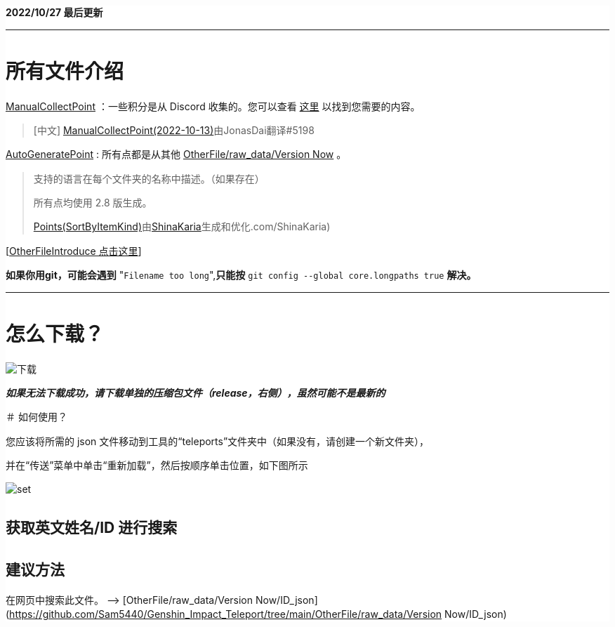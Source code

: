 **2022/10/27 最后更新**

------

# 所有文件介绍

[ManualCollectPoint](https://github.com/Sam5440/Genshin_Impact_Teleport/tree/main/ManualCollectPoint) ：一些积分是从 Discord 收集的。您可以查看 [这里](#ManualCollectPoint) 以找到您需要的内容。

> [中文\] [ManualCollectPoint(2022-10-13)](https://github.com/Sam5440/Genshin_Impact_Teleport/tree/main/ManualCollectPoint/[中文]ManualCollectPoint(2022-10-13))由JonasDai翻译#5198

[AutoGeneratePoint](https://github.com/Sam5440/Genshin_Impact_Teleport/tree/main/AutoGeneratePoint) : 所有点都是从其他 [OtherFile/raw_data/Version Now](https://github.com/Sam5440/Genshin_Impact_Teleport/树/main/OtherFile/raw_data/Version%20Now) 。

> 支持的语言在每个文件夹的名称中描述。（如果存在）
>
> 所有点均使用 2.8 版生成。
>
> [Points(SortByItemKind)](https://github.com/Sam5440/Genshin_Impact_Teleport/tree/main/AutoGeneratePoint/Points(SortByItemKind)[cn-en])由[ShinaKaria](https://github)生成和优化.com/ShinaKaria)

\[[OtherFileIntroduce 点击这里](#OtherFile)\]

**如果你用git，可能会遇到** "`Filename too long`",**只能按** `git config --global core.longpaths true` **解决。**



------



# 怎么下载？

![下载](OtherFile/img/download.png)

***如果无法下载成功，请下载单独的压缩包文件（release，右侧），虽然可能不是最新的***



＃ 如何使用？

您应该将所需的 json 文件移动到工具的“teleports”文件夹中（如果没有，请创建一个新文件夹），

并在“传送”菜单中单击“重新加载”，然后按顺序单击位置，如下图所示

![set](OtherFile/img/set.png)

## 获取英文姓名/ID 进行搜索

## 建议方法

在网页中搜索此文件。 --> [OtherFile/raw_data/Version Now/ID_json](https://github.com/Sam5440/Genshin_Impact_Teleport/tree/main/OtherFile/raw_data/Version Now/ID_json)


[^1]: Lumenspar-upgrade 用于 Lumenspar 任务升级。